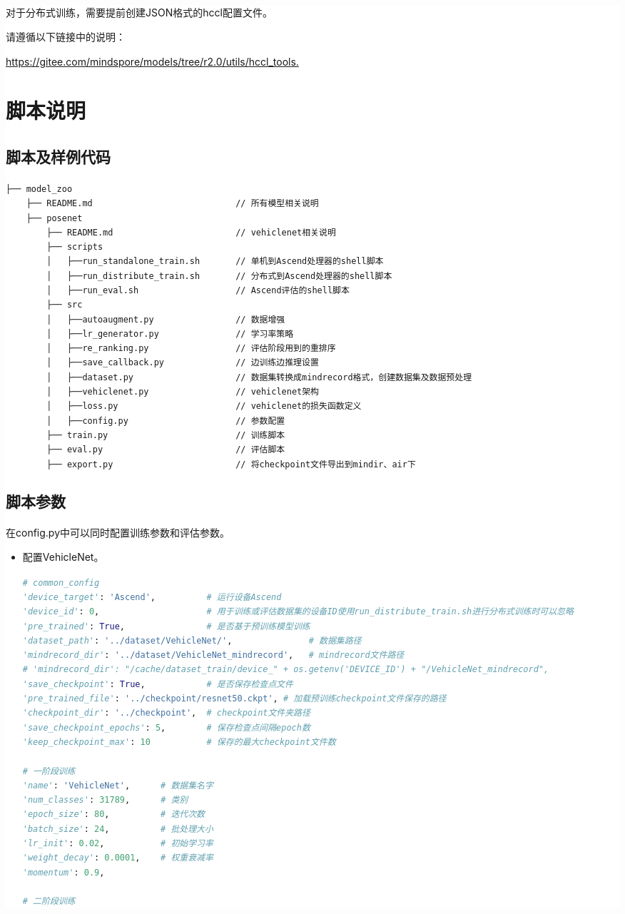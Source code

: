   对于分布式训练，需要提前创建JSON格式的hccl配置文件。

  请遵循以下链接中的说明：

 <https://gitee.com/mindspore/models/tree/r2.0/utils/hccl_tools.>

# 脚本说明

## 脚本及样例代码

```bash
├── model_zoo
    ├── README.md                            // 所有模型相关说明
    ├── posenet
        ├── README.md                        // vehiclenet相关说明
        ├── scripts
        │   ├──run_standalone_train.sh       // 单机到Ascend处理器的shell脚本
        │   ├──run_distribute_train.sh       // 分布式到Ascend处理器的shell脚本
        │   ├──run_eval.sh                   // Ascend评估的shell脚本
        ├── src
        │   ├──autoaugment.py                // 数据增强
        │   ├──lr_generator.py               // 学习率策略
        │   ├──re_ranking.py                 // 评估阶段用到的重排序
        │   ├──save_callback.py              // 边训练边推理设置
        │   ├──dataset.py                    // 数据集转换成mindrecord格式，创建数据集及数据预处理
        │   ├──vehiclenet.py                 // vehiclenet架构
        │   ├──loss.py                       // vehiclenet的损失函数定义
        │   ├──config.py                     // 参数配置
        ├── train.py                         // 训练脚本
        ├── eval.py                          // 评估脚本
        ├── export.py                        // 将checkpoint文件导出到mindir、air下
```

## 脚本参数

在config.py中可以同时配置训练参数和评估参数。

- 配置VehicleNet。

  ```python
  # common_config
  'device_target': 'Ascend',          # 运行设备Ascend
  'device_id': 0,                     # 用于训练或评估数据集的设备ID使用run_distribute_train.sh进行分布式训练时可以忽略
  'pre_trained': True,                # 是否基于预训练模型训练
  'dataset_path': '../dataset/VehicleNet/',               # 数据集路径
  'mindrecord_dir': '../dataset/VehicleNet_mindrecord',   # mindrecord文件路径
  # 'mindrecord_dir': "/cache/dataset_train/device_" + os.getenv('DEVICE_ID') + "/VehicleNet_mindrecord",
  'save_checkpoint': True,            # 是否保存检查点文件
  'pre_trained_file': '../checkpoint/resnet50.ckpt', # 加载预训练checkpoint文件保存的路径
  'checkpoint_dir': '../checkpoint',  # checkpoint文件夹路径
  'save_checkpoint_epochs': 5,        # 保存检查点间隔epoch数
  'keep_checkpoint_max': 10           # 保存的最大checkpoint文件数

  # 一阶段训练
  'name': 'VehicleNet',      # 数据集名字
  'num_classes': 31789,      # 类别
  'epoch_size': 80,          # 迭代次数
  'batch_size': 24,          # 批处理大小
  'lr_init': 0.02,           # 初始学习率
  'weight_decay': 0.0001,    # 权重衰减率
  'momentum': 0.9,

  # 二阶段训练
  ```